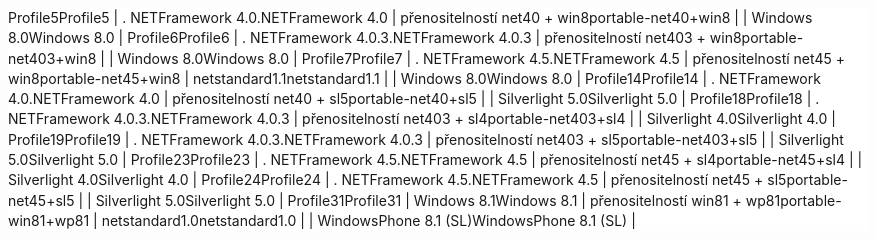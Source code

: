  <span data-ttu-id="9bfe1-256">Profile5</span><span class="sxs-lookup"><span data-stu-id="9bfe1-256">Profile5</span></span> | <span data-ttu-id="9bfe1-257">. NETFramework 4.0</span><span class="sxs-lookup"><span data-stu-id="9bfe1-257">.NETFramework 4.0</span></span> | <span data-ttu-id="9bfe1-258">přenositelností net40 + win8</span><span class="sxs-lookup"><span data-stu-id="9bfe1-258">portable-net40+win8</span></span>
 | | <span data-ttu-id="9bfe1-259">Windows 8.0</span><span class="sxs-lookup"><span data-stu-id="9bfe1-259">Windows 8.0</span></span> |
 <span data-ttu-id="9bfe1-260">Profile6</span><span class="sxs-lookup"><span data-stu-id="9bfe1-260">Profile6</span></span> | <span data-ttu-id="9bfe1-261">. NETFramework 4.0.3</span><span class="sxs-lookup"><span data-stu-id="9bfe1-261">.NETFramework 4.0.3</span></span> | <span data-ttu-id="9bfe1-262">přenositelností net403 + win8</span><span class="sxs-lookup"><span data-stu-id="9bfe1-262">portable-net403+win8</span></span>
 | | <span data-ttu-id="9bfe1-263">Windows 8.0</span><span class="sxs-lookup"><span data-stu-id="9bfe1-263">Windows 8.0</span></span> |
 <span data-ttu-id="9bfe1-264">Profile7</span><span class="sxs-lookup"><span data-stu-id="9bfe1-264">Profile7</span></span> | <span data-ttu-id="9bfe1-265">. NETFramework 4.5</span><span class="sxs-lookup"><span data-stu-id="9bfe1-265">.NETFramework 4.5</span></span> | <span data-ttu-id="9bfe1-266">přenositelností net45 + win8</span><span class="sxs-lookup"><span data-stu-id="9bfe1-266">portable-net45+win8</span></span> | <span data-ttu-id="9bfe1-267">netstandard1.1</span><span class="sxs-lookup"><span data-stu-id="9bfe1-267">netstandard1.1</span></span>
 | | <span data-ttu-id="9bfe1-268">Windows 8.0</span><span class="sxs-lookup"><span data-stu-id="9bfe1-268">Windows 8.0</span></span> |
 <span data-ttu-id="9bfe1-269">Profile14</span><span class="sxs-lookup"><span data-stu-id="9bfe1-269">Profile14</span></span> | <span data-ttu-id="9bfe1-270">. NETFramework 4.0</span><span class="sxs-lookup"><span data-stu-id="9bfe1-270">.NETFramework 4.0</span></span> | <span data-ttu-id="9bfe1-271">přenositelností net40 + sl5</span><span class="sxs-lookup"><span data-stu-id="9bfe1-271">portable-net40+sl5</span></span>
 | | <span data-ttu-id="9bfe1-272">Silverlight 5.0</span><span class="sxs-lookup"><span data-stu-id="9bfe1-272">Silverlight 5.0</span></span> |
 <span data-ttu-id="9bfe1-273">Profile18</span><span class="sxs-lookup"><span data-stu-id="9bfe1-273">Profile18</span></span> | <span data-ttu-id="9bfe1-274">. NETFramework 4.0.3</span><span class="sxs-lookup"><span data-stu-id="9bfe1-274">.NETFramework 4.0.3</span></span> | <span data-ttu-id="9bfe1-275">přenositelností net403 + sl4</span><span class="sxs-lookup"><span data-stu-id="9bfe1-275">portable-net403+sl4</span></span>
 | | <span data-ttu-id="9bfe1-276">Silverlight 4.0</span><span class="sxs-lookup"><span data-stu-id="9bfe1-276">Silverlight 4.0</span></span> |
 <span data-ttu-id="9bfe1-277">Profile19</span><span class="sxs-lookup"><span data-stu-id="9bfe1-277">Profile19</span></span> | <span data-ttu-id="9bfe1-278">. NETFramework 4.0.3</span><span class="sxs-lookup"><span data-stu-id="9bfe1-278">.NETFramework 4.0.3</span></span> | <span data-ttu-id="9bfe1-279">přenositelností net403 + sl5</span><span class="sxs-lookup"><span data-stu-id="9bfe1-279">portable-net403+sl5</span></span>
 | | <span data-ttu-id="9bfe1-280">Silverlight 5.0</span><span class="sxs-lookup"><span data-stu-id="9bfe1-280">Silverlight 5.0</span></span> |
 <span data-ttu-id="9bfe1-281">Profile23</span><span class="sxs-lookup"><span data-stu-id="9bfe1-281">Profile23</span></span> | <span data-ttu-id="9bfe1-282">. NETFramework 4.5</span><span class="sxs-lookup"><span data-stu-id="9bfe1-282">.NETFramework 4.5</span></span> | <span data-ttu-id="9bfe1-283">přenositelností net45 + sl4</span><span class="sxs-lookup"><span data-stu-id="9bfe1-283">portable-net45+sl4</span></span>
 | | <span data-ttu-id="9bfe1-284">Silverlight 4.0</span><span class="sxs-lookup"><span data-stu-id="9bfe1-284">Silverlight 4.0</span></span> |
 <span data-ttu-id="9bfe1-285">Profile24</span><span class="sxs-lookup"><span data-stu-id="9bfe1-285">Profile24</span></span> | <span data-ttu-id="9bfe1-286">. NETFramework 4.5</span><span class="sxs-lookup"><span data-stu-id="9bfe1-286">.NETFramework 4.5</span></span> | <span data-ttu-id="9bfe1-287">přenositelností net45 + sl5</span><span class="sxs-lookup"><span data-stu-id="9bfe1-287">portable-net45+sl5</span></span>
 | | <span data-ttu-id="9bfe1-288">Silverlight 5.0</span><span class="sxs-lookup"><span data-stu-id="9bfe1-288">Silverlight 5.0</span></span> |
 <span data-ttu-id="9bfe1-289">Profile31</span><span class="sxs-lookup"><span data-stu-id="9bfe1-289">Profile31</span></span> | <span data-ttu-id="9bfe1-290">Windows 8.1</span><span class="sxs-lookup"><span data-stu-id="9bfe1-290">Windows 8.1</span></span> | <span data-ttu-id="9bfe1-291">přenositelností win81 + wp81</span><span class="sxs-lookup"><span data-stu-id="9bfe1-291">portable-win81+wp81</span></span> | <span data-ttu-id="9bfe1-292">netstandard1.0</span><span class="sxs-lookup"><span data-stu-id="9bfe1-292">netstandard1.0</span></span>
 | | <span data-ttu-id="9bfe1-293">WindowsPhone 8.1 (SL)</span><span class="sxs-lookup"><span data-stu-id="9bfe1-293">WindowsPhone 8.1 (SL)</span></span> |